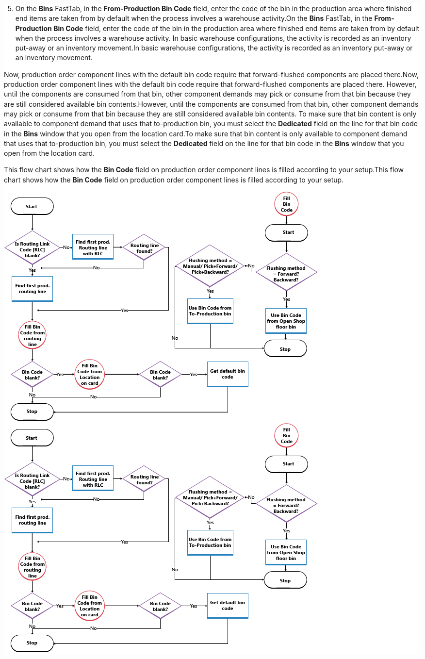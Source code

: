 5. <span data-ttu-id="f2547-135">On the **Bins** FastTab, in the **From-Production Bin Code** field, enter the code of the bin in the production area where finished end items are taken from by default when the process involves a warehouse activity.</span><span class="sxs-lookup"><span data-stu-id="f2547-135">On the **Bins** FastTab, in the **From-Production Bin Code** field, enter the code of the bin in the production area where finished end items are taken from by default when the process involves a warehouse activity.</span></span> <span data-ttu-id="f2547-136">In basic warehouse configurations, the activity is recorded as an inventory put-away or an inventory movement.</span><span class="sxs-lookup"><span data-stu-id="f2547-136">In basic warehouse configurations, the activity is recorded as an inventory put-away or an inventory movement.</span></span>  

<span data-ttu-id="f2547-137">Now, production order component lines with the default bin code require that forward-flushed components are placed there.</span><span class="sxs-lookup"><span data-stu-id="f2547-137">Now, production order component lines with the default bin code require that forward-flushed components are placed there.</span></span> <span data-ttu-id="f2547-138">However, until the components are consumed from that bin, other component demands may pick or consume from that bin because they are still considered available bin contents.</span><span class="sxs-lookup"><span data-stu-id="f2547-138">However, until the components are consumed from that bin, other component demands may pick or consume from that bin because they are still considered available bin contents.</span></span> <span data-ttu-id="f2547-139">To make sure that bin content is only available to component demand that uses that to-production bin, you must select the **Dedicated** field on the line for that bin code in the **Bins** window that you open from the location card.</span><span class="sxs-lookup"><span data-stu-id="f2547-139">To make sure that bin content is only available to component demand that uses that to-production bin, you must select the **Dedicated** field on the line for that bin code in the **Bins** window that you open from the location card.</span></span>

<span data-ttu-id="f2547-140">This flow chart shows how the **Bin Code** field on production order component lines is filled according to your setup.</span><span class="sxs-lookup"><span data-stu-id="f2547-140">This flow chart shows how the **Bin Code** field on production order component lines is filled according to your setup.</span></span>  

<span data-ttu-id="f2547-141">![Bin flow chart](media/binflow.png "BinFlow")</span><span class="sxs-lookup"><span data-stu-id="f2547-141">![Bin flow chart](media/binflow.png "BinFlow")</span></span>    

